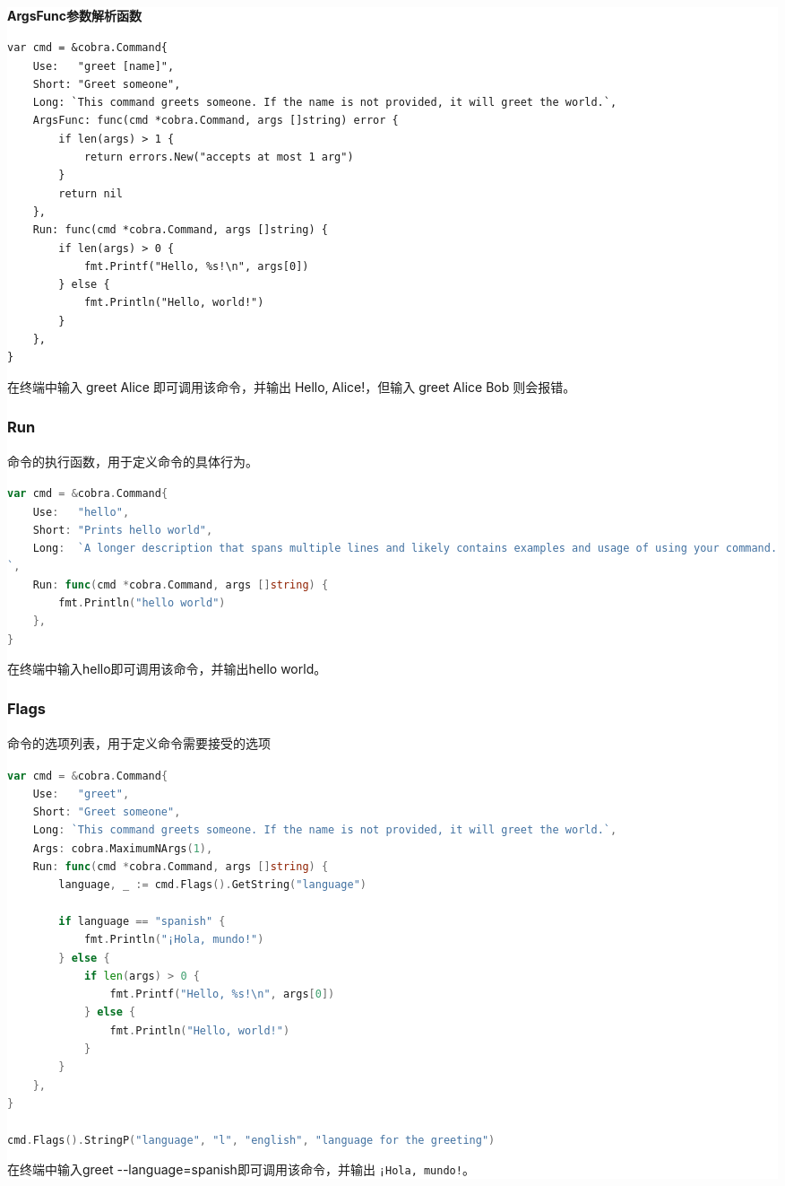 **ArgsFunc参数解析函数**
````
var cmd = &cobra.Command{
    Use:   "greet [name]",
    Short: "Greet someone",
    Long: `This command greets someone. If the name is not provided, it will greet the world.`,
    ArgsFunc: func(cmd *cobra.Command, args []string) error {
        if len(args) > 1 {
            return errors.New("accepts at most 1 arg")
        }
        return nil
    },
    Run: func(cmd *cobra.Command, args []string) {
        if len(args) > 0 {
            fmt.Printf("Hello, %s!\n", args[0])
        } else {
            fmt.Println("Hello, world!")
        }
    },
}
````
在终端中输入 greet Alice 即可调用该命令，并输出 Hello, Alice!，但输入 greet Alice Bob 则会报错。

### Run
命令的执行函数，用于定义命令的具体行为。
```go
var cmd = &cobra.Command{
    Use:   "hello",
    Short: "Prints hello world",
    Long:  `A longer description that spans multiple lines and likely contains examples and usage of using your command.`,
    Run: func(cmd *cobra.Command, args []string) {
        fmt.Println("hello world")
    },
}
````
在终端中输入hello即可调用该命令，并输出hello world。

### Flags
命令的选项列表，用于定义命令需要接受的选项
```go
var cmd = &cobra.Command{
    Use:   "greet",
    Short: "Greet someone",
    Long: `This command greets someone. If the name is not provided, it will greet the world.`,
    Args: cobra.MaximumNArgs(1),
    Run: func(cmd *cobra.Command, args []string) {
        language, _ := cmd.Flags().GetString("language")
    
        if language == "spanish" {
            fmt.Println("¡Hola, mundo!")
        } else {
            if len(args) > 0 {
                fmt.Printf("Hello, %s!\n", args[0])
            } else {
                fmt.Println("Hello, world!")
            }
        }
    },
}

cmd.Flags().StringP("language", "l", "english", "language for the greeting")
````
在终端中输入greet --language=spanish即可调用该命令，并输出 `¡Hola, mundo!`。
